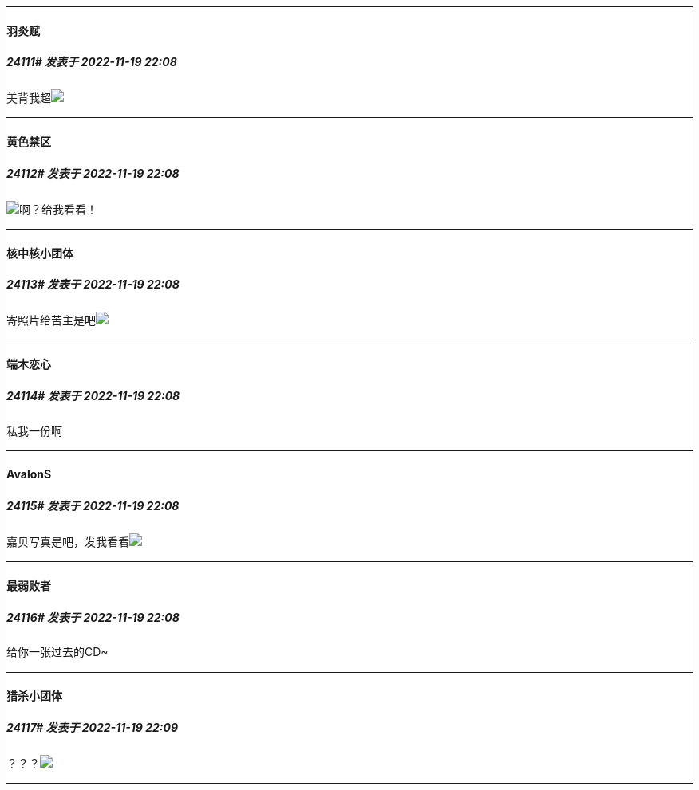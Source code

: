 *****

####  羽炎赋  
##### 24111#       发表于 2022-11-19 22:08

美背我超<img src="https://static.saraba1st.com/image/smiley/face2017/068.png" referrerpolicy="no-referrer">

*****

####  黄色禁区  
##### 24112#       发表于 2022-11-19 22:08

<img src="https://static.saraba1st.com/image/smiley/face2017/067.png" referrerpolicy="no-referrer">啊？给我看看！

*****

####  核中核小团体  
##### 24113#       发表于 2022-11-19 22:08

寄照片给苦主是吧<img src="https://static.saraba1st.com/image/smiley/face2017/076.png" referrerpolicy="no-referrer">

*****

####  端木恋心  
##### 24114#       发表于 2022-11-19 22:08

私我一份啊

*****

####  AvalonS  
##### 24115#       发表于 2022-11-19 22:08

嘉贝写真是吧，发我看看<img src="https://static.saraba1st.com/image/smiley/face2017/134.png" referrerpolicy="no-referrer">

*****

####  最弱败者  
##### 24116#       发表于 2022-11-19 22:08

给你一张过去的CD~

*****

####  猎杀小团体  
##### 24117#       发表于 2022-11-19 22:09

？？？<img src="https://static.saraba1st.com/image/smiley/face2017/105.png" referrerpolicy="no-referrer">

*****
